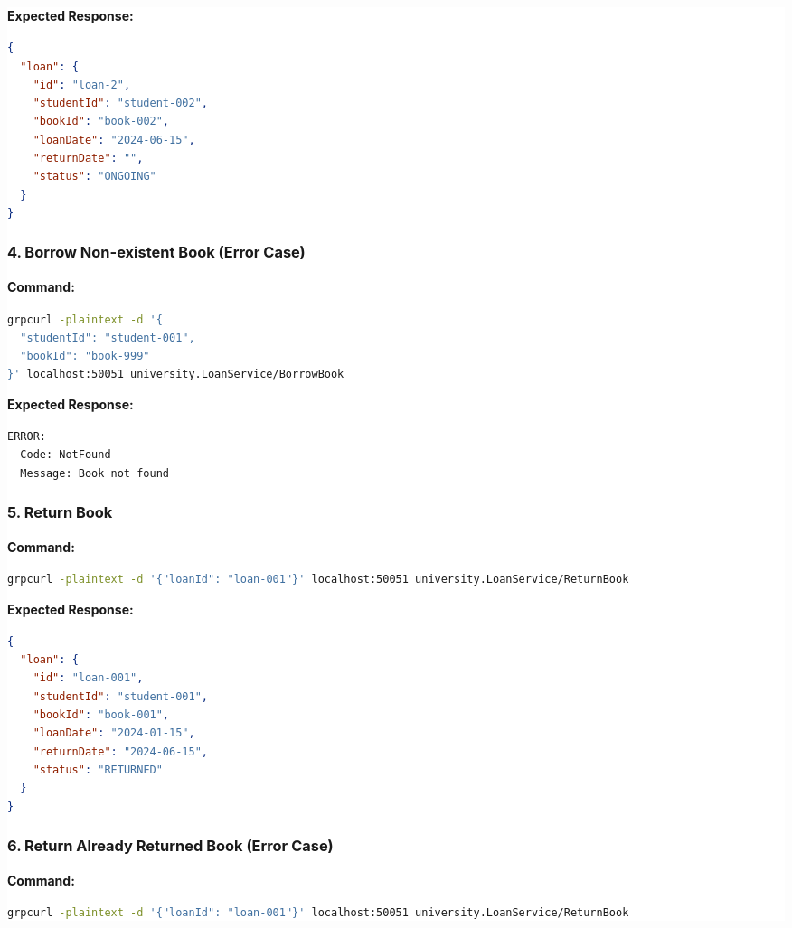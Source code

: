 **Expected Response:**
```json
{
  "loan": {
    "id": "loan-2",
    "studentId": "student-002",
    "bookId": "book-002",
    "loanDate": "2024-06-15",
    "returnDate": "",
    "status": "ONGOING"
  }
}
```

### 4. Borrow Non-existent Book (Error Case)

**Command:**
```bash
grpcurl -plaintext -d '{
  "studentId": "student-001", 
  "bookId": "book-999"
}' localhost:50051 university.LoanService/BorrowBook
```

**Expected Response:**
```
ERROR:
  Code: NotFound
  Message: Book not found
```

### 5. Return Book

**Command:**
```bash
grpcurl -plaintext -d '{"loanId": "loan-001"}' localhost:50051 university.LoanService/ReturnBook
```

**Expected Response:**
```json
{
  "loan": {
    "id": "loan-001",
    "studentId": "student-001",
    "bookId": "book-001",
    "loanDate": "2024-01-15", 
    "returnDate": "2024-06-15",
    "status": "RETURNED"
  }
}
```

### 6. Return Already Returned Book (Error Case)

**Command:**
```bash
grpcurl -plaintext -d '{"loanId": "loan-001"}' localhost:50051 university.LoanService/ReturnBook
```
